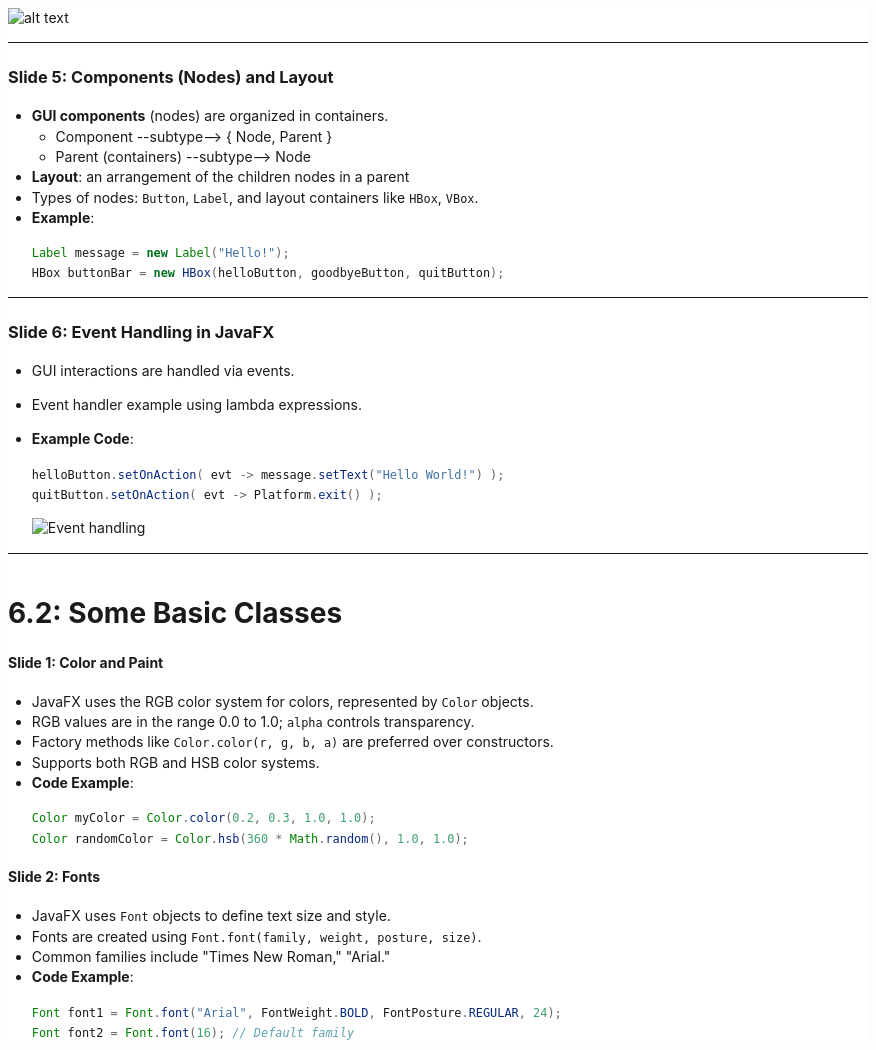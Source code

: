   ![alt text](https://math.hws.edu/javanotes/c6/scene-graph.png)

---

### Slide 5: Components (Nodes) and Layout
  - **GUI components** (nodes) are organized in containers.
    - Component --subtype--> { Node, Parent }
    - Parent (containers) --subtype--> Node
  - **Layout**: an arrangement of the children nodes in a parent
  - Types of nodes: `Button`, `Label`, and layout containers like `HBox`, `VBox`.
  - **Example**:
    ```java
    Label message = new Label("Hello!");
    HBox buttonBar = new HBox(helloButton, goodbyeButton, quitButton);
    ```

---

### Slide 6: Event Handling in JavaFX
  - GUI interactions are handled via events.
  - Event handler example using lambda expressions.
  - **Example Code**:
    ```java
    helloButton.setOnAction( evt -> message.setText("Hello World!") );
    quitButton.setOnAction( evt -> Platform.exit() );
    ```

    ![Event handling](https://math.hws.edu/javanotes/c6/event-handling.png)
---

# 6.2: Some Basic Classes

#### Slide 1: Color and Paint
- JavaFX uses the RGB color system for colors, represented by `Color` objects.
- RGB values are in the range 0.0 to 1.0; `alpha` controls transparency.
- Factory methods like `Color.color(r, g, b, a)` are preferred over constructors.
- Supports both RGB and HSB color systems.
- **Code Example**:
  ```java
  Color myColor = Color.color(0.2, 0.3, 1.0, 1.0);
  Color randomColor = Color.hsb(360 * Math.random(), 1.0, 1.0);
  ```

#### Slide 2: Fonts
- JavaFX uses `Font` objects to define text size and style.
- Fonts are created using `Font.font(family, weight, posture, size)`.
- Common families include "Times New Roman," "Arial."
- **Code Example**:
  ```java
  Font font1 = Font.font("Arial", FontWeight.BOLD, FontPosture.REGULAR, 24);
  Font font2 = Font.font(16); // Default family
  ```
